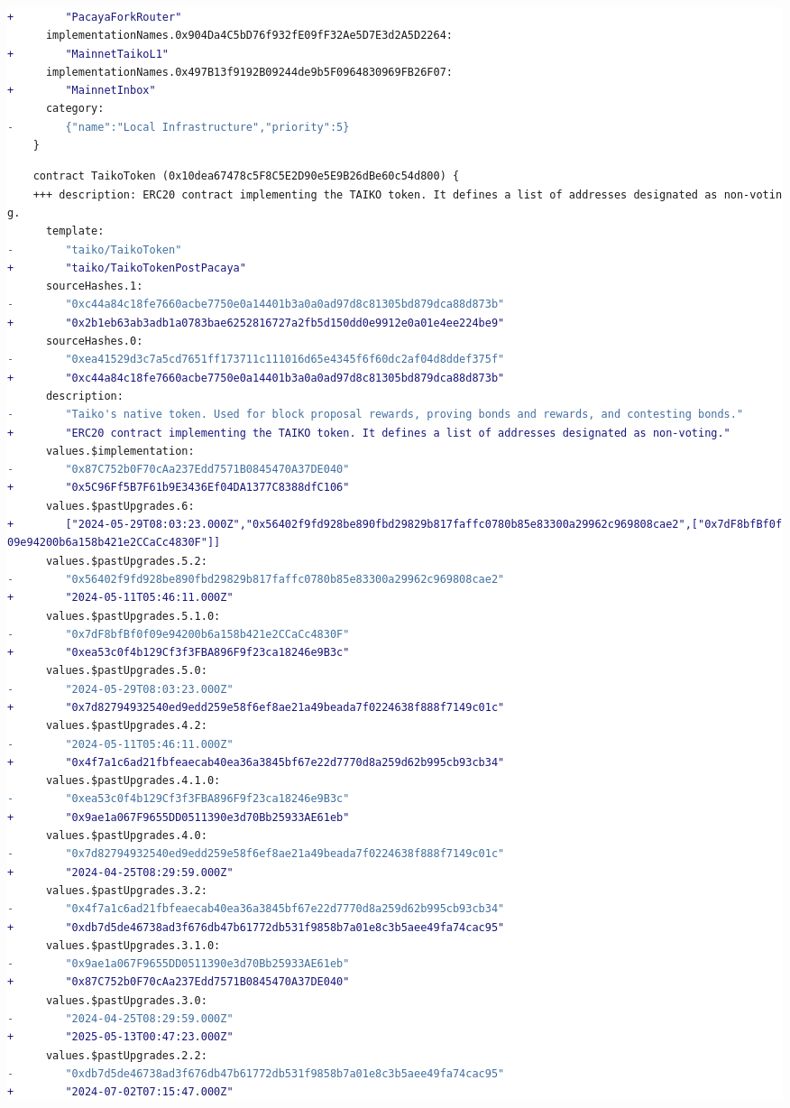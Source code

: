 ```diff
+        "PacayaForkRouter"
      implementationNames.0x904Da4C5bD76f932fE09fF32Ae5D7E3d2A5D2264:
+        "MainnetTaikoL1"
      implementationNames.0x497B13f9192B09244de9b5F0964830969FB26F07:
+        "MainnetInbox"
      category:
-        {"name":"Local Infrastructure","priority":5}
    }
```

```diff
    contract TaikoToken (0x10dea67478c5F8C5E2D90e5E9B26dBe60c54d800) {
    +++ description: ERC20 contract implementing the TAIKO token. It defines a list of addresses designated as non-voting.
      template:
-        "taiko/TaikoToken"
+        "taiko/TaikoTokenPostPacaya"
      sourceHashes.1:
-        "0xc44a84c18fe7660acbe7750e0a14401b3a0a0ad97d8c81305bd879dca88d873b"
+        "0x2b1eb63ab3adb1a0783bae6252816727a2fb5d150dd0e9912e0a01e4ee224be9"
      sourceHashes.0:
-        "0xea41529d3c7a5cd7651ff173711c111016d65e4345f6f60dc2af04d8ddef375f"
+        "0xc44a84c18fe7660acbe7750e0a14401b3a0a0ad97d8c81305bd879dca88d873b"
      description:
-        "Taiko's native token. Used for block proposal rewards, proving bonds and rewards, and contesting bonds."
+        "ERC20 contract implementing the TAIKO token. It defines a list of addresses designated as non-voting."
      values.$implementation:
-        "0x87C752b0F70cAa237Edd7571B0845470A37DE040"
+        "0x5C96Ff5B7F61b9E3436Ef04DA1377C8388dfC106"
      values.$pastUpgrades.6:
+        ["2024-05-29T08:03:23.000Z","0x56402f9fd928be890fbd29829b817faffc0780b85e83300a29962c969808cae2",["0x7dF8bfBf0f09e94200b6a158b421e2CCaCc4830F"]]
      values.$pastUpgrades.5.2:
-        "0x56402f9fd928be890fbd29829b817faffc0780b85e83300a29962c969808cae2"
+        "2024-05-11T05:46:11.000Z"
      values.$pastUpgrades.5.1.0:
-        "0x7dF8bfBf0f09e94200b6a158b421e2CCaCc4830F"
+        "0xea53c0f4b129Cf3f3FBA896F9f23ca18246e9B3c"
      values.$pastUpgrades.5.0:
-        "2024-05-29T08:03:23.000Z"
+        "0x7d82794932540ed9edd259e58f6ef8ae21a49beada7f0224638f888f7149c01c"
      values.$pastUpgrades.4.2:
-        "2024-05-11T05:46:11.000Z"
+        "0x4f7a1c6ad21fbfeaecab40ea36a3845bf67e22d7770d8a259d62b995cb93cb34"
      values.$pastUpgrades.4.1.0:
-        "0xea53c0f4b129Cf3f3FBA896F9f23ca18246e9B3c"
+        "0x9ae1a067F9655DD0511390e3d70Bb25933AE61eb"
      values.$pastUpgrades.4.0:
-        "0x7d82794932540ed9edd259e58f6ef8ae21a49beada7f0224638f888f7149c01c"
+        "2024-04-25T08:29:59.000Z"
      values.$pastUpgrades.3.2:
-        "0x4f7a1c6ad21fbfeaecab40ea36a3845bf67e22d7770d8a259d62b995cb93cb34"
+        "0xdb7d5de46738ad3f676db47b61772db531f9858b7a01e8c3b5aee49fa74cac95"
      values.$pastUpgrades.3.1.0:
-        "0x9ae1a067F9655DD0511390e3d70Bb25933AE61eb"
+        "0x87C752b0F70cAa237Edd7571B0845470A37DE040"
      values.$pastUpgrades.3.0:
-        "2024-04-25T08:29:59.000Z"
+        "2025-05-13T00:47:23.000Z"
      values.$pastUpgrades.2.2:
-        "0xdb7d5de46738ad3f676db47b61772db531f9858b7a01e8c3b5aee49fa74cac95"
+        "2024-07-02T07:15:47.000Z"
```